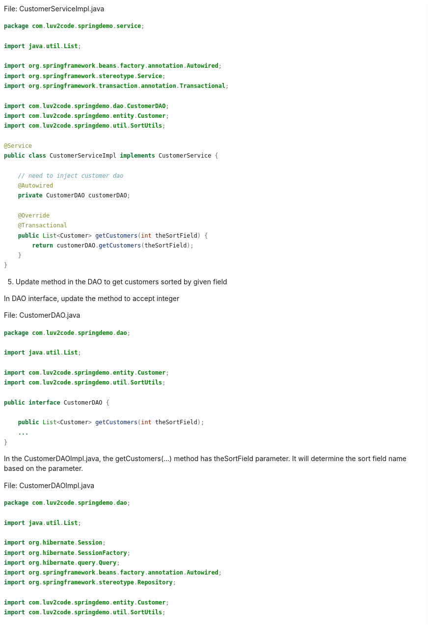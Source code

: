 File: CustomerServiceImpl.java
```java
package com.luv2code.springdemo.service;
 
import java.util.List;
 
import org.springframework.beans.factory.annotation.Autowired;
import org.springframework.stereotype.Service;
import org.springframework.transaction.annotation.Transactional;
 
import com.luv2code.springdemo.dao.CustomerDAO;
import com.luv2code.springdemo.entity.Customer;
import com.luv2code.springdemo.util.SortUtils;
 
@Service
public class CustomerServiceImpl implements CustomerService {
 
	// need to inject customer dao
	@Autowired
	private CustomerDAO customerDAO;
	
	@Override
	@Transactional
	public List<Customer> getCustomers(int theSortField) {
		return customerDAO.getCustomers(theSortField);
	}
}
```

5. Update method in the DAO to get customers sorted by given field

In DAO interface, update the method to accept integer

File: CustomerDAO.java
```java
package com.luv2code.springdemo.dao;
 
import java.util.List;
 
import com.luv2code.springdemo.entity.Customer;
import com.luv2code.springdemo.util.SortUtils;
 
public interface CustomerDAO {
 
	public List<Customer> getCustomers(int theSortField);
	...
}
```

In the CustomerDAOImpl.java, the getCustomers(...) method has theSortField parameter. It will determine the sort field name based on the parameter.

File: CustomerDAOImpl.java
```java
package com.luv2code.springdemo.dao;
 
import java.util.List;
 
import org.hibernate.Session;
import org.hibernate.SessionFactory;
import org.hibernate.query.Query;
import org.springframework.beans.factory.annotation.Autowired;
import org.springframework.stereotype.Repository;
 
import com.luv2code.springdemo.entity.Customer;
import com.luv2code.springdemo.util.SortUtils;
 
```